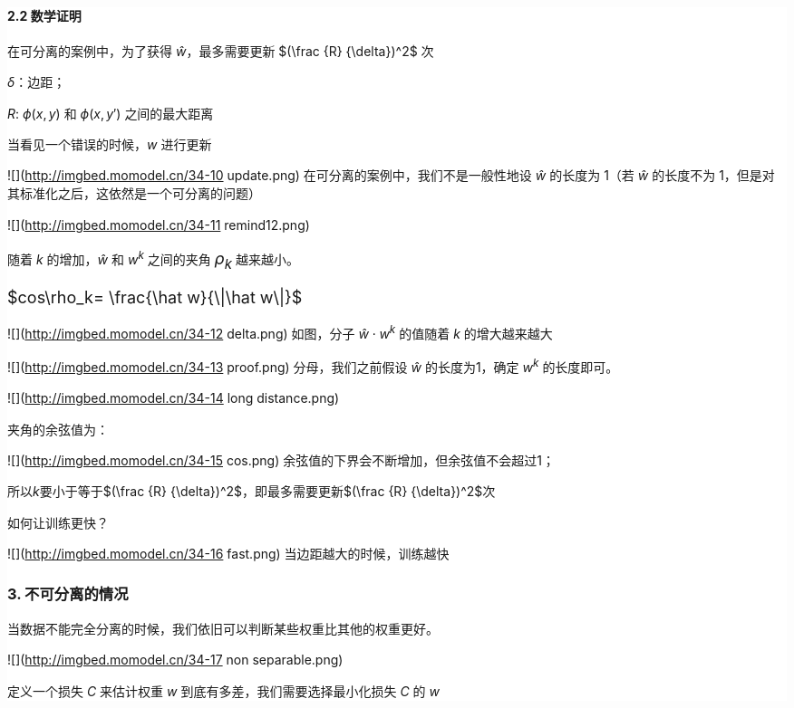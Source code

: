 
#### 2.2 数学证明



在可分离的案例中，为了获得 $\hat w$，最多需要更新 $(\frac {R} {\delta})^2$ 次

$\delta：$边距；

$R:$ $\phi(x,y)$ 和 $\phi (x,y')$ 之间的最大距离

 当看见一个错误的时候，$w$ 进行更新
 

![](http://imgbed.momodel.cn/34-10 update.png)
在可分离的案例中，我们不是一般性地设 $\hat w$ 的长度为 1（若 $\hat w$ 的长度不为 1，但是对其标准化之后，这依然是一个可分离的问题）

![](http://imgbed.momodel.cn/34-11 remind12.png)



随着 $k$ 的增加，$\hat w$ 和 $w^k$ 之间的夹角 <font size=4>$\rho_k$</font> 越来越小。

<font size=4>$cos\rho_k= \frac{\hat w}{\|\hat w\|}$</font>


![](http://imgbed.momodel.cn/34-12 delta.png)
如图，分子 $\hat w \cdot w^k$ 的值随着 $k$ 的增大越来越大

![](http://imgbed.momodel.cn/34-13 proof.png)
分母，我们之前假设 $\hat w$ 的长度为1，确定 $w^k$ 的长度即可。
 


![](http://imgbed.momodel.cn/34-14 long distance.png)

夹角的余弦值为：


![](http://imgbed.momodel.cn/34-15 cos.png)
余弦值的下界会不断增加，但余弦值不会超过1；

所以$k$要小于等于$(\frac {R} {\delta})^2$，即最多需要更新$(\frac {R} {\delta})^2$次

如何让训练更快？


![](http://imgbed.momodel.cn/34-16 fast.png)
当边距越大的时候，训练越快

### 3. 不可分离的情况



当数据不能完全分离的时候，我们依旧可以判断某些权重比其他的权重更好。

![](http://imgbed.momodel.cn/34-17 non separable.png)

定义一个损失 $C$ 来估计权重 $w$ 到底有多差，我们需要选择最小化损失 $C$ 的 $w$
